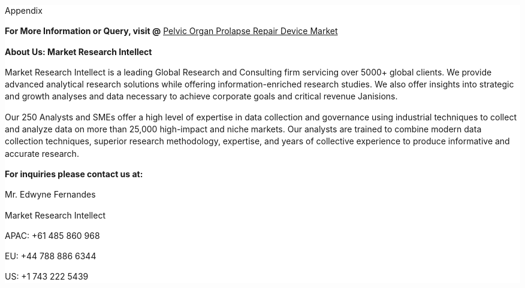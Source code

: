 Appendix</span></em></p><p><span class="font-[700]"><strong>For More Information or Query, visit&nbsp;@</strong>&nbsp;</span><span class="font-[700]"><a href="https://www.marketresearchintellect.com/product/pelvic-organ-prolapse-repair-device-market-size-and-forecast/?utm_source=Linkedin&utm_medium=843" target="_blank" data-tracking-control-name="article-ssr-frontend-pulse_little-text-block" data-tracking-will-navigate="" data-test-link="">Pelvic Organ Prolapse Repair Device Market</a></span></p><p><strong><span class="font-[700]">About Us: Market Research Intellect</span></strong></p><p><span class="">Market Research Intellect is a leading Global Research and Consulting firm servicing over 5000+ global clients. We provide advanced analytical research solutions while offering information-enriched research studies.&nbsp;</span>We also offer insights into strategic and growth analyses and data necessary to achieve corporate goals and critical revenue Janisions.</p><p><span class="">Our 250 Analysts and SMEs offer a high level of expertise in data collection and governance using industrial techniques to collect and analyze data on more than 25,000 high-impact and niche markets. Our analysts are trained to combine modern data collection techniques, superior research methodology, expertise, and years of collective experience to produce informative and accurate research.</span></p><p><strong>For inquiries please contact us at:</strong></p><p>Mr. Edwyne Fernandes</p><p>Market Research Intellect</p><p>APAC: +61 485 860 968</p><p>EU: +44 788 886 6344</p><p>US: +1 743 222 5439</p>
